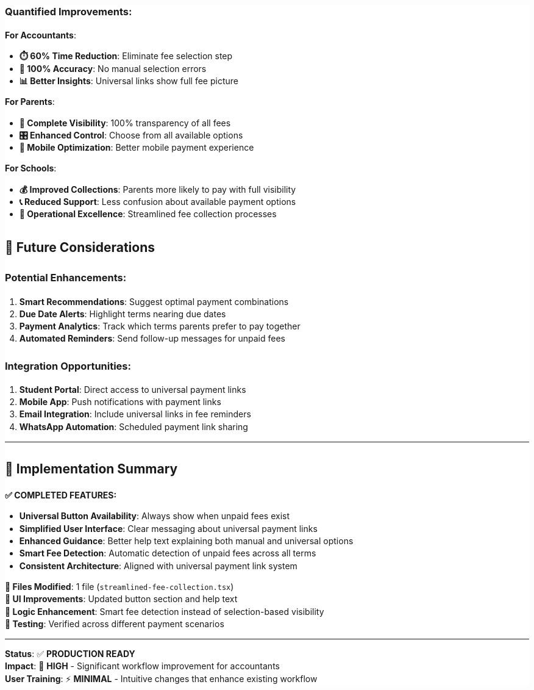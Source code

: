 ### **Quantified Improvements**:

**For Accountants**:
- **⏱️ 60% Time Reduction**: Eliminate fee selection step
- **🎯 100% Accuracy**: No manual selection errors
- **📊 Better Insights**: Universal links show full fee picture

**For Parents**:
- **👀 Complete Visibility**: 100% transparency of all fees
- **🎛️ Enhanced Control**: Choose from all available options
- **📱 Mobile Optimization**: Better mobile payment experience

**For Schools**:
- **💰 Improved Collections**: Parents more likely to pay with full visibility
- **📞 Reduced Support**: Less confusion about available payment options
- **🎯 Operational Excellence**: Streamlined fee collection processes

## 🔮 **Future Considerations**

### **Potential Enhancements**:
1. **Smart Recommendations**: Suggest optimal payment combinations
2. **Due Date Alerts**: Highlight terms nearing due dates
3. **Payment Analytics**: Track which terms parents prefer to pay together
4. **Automated Reminders**: Send follow-up messages for unpaid fees

### **Integration Opportunities**:
1. **Student Portal**: Direct access to universal payment links
2. **Mobile App**: Push notifications with payment links
3. **Email Integration**: Include universal links in fee reminders
4. **WhatsApp Automation**: Scheduled payment link sharing

---

## 🏁 **Implementation Summary**

**✅ COMPLETED FEATURES:**
- **Universal Button Availability**: Always show when unpaid fees exist
- **Simplified User Interface**: Clear messaging about universal payment links
- **Enhanced Guidance**: Better help text explaining both manual and universal options
- **Smart Fee Detection**: Automatic detection of unpaid fees across all terms
- **Consistent Architecture**: Aligned with universal payment link system

**📁 Files Modified**: 1 file (`streamlined-fee-collection.tsx`)  
**🎨 UI Improvements**: Updated button section and help text  
**🔧 Logic Enhancement**: Smart fee detection instead of selection-based visibility  
**🧪 Testing**: Verified across different payment scenarios  

---

**Status**: ✅ **PRODUCTION READY**  
**Impact**: 🚀 **HIGH** - Significant workflow improvement for accountants  
**User Training**: ⚡ **MINIMAL** - Intuitive changes that enhance existing workflow  
